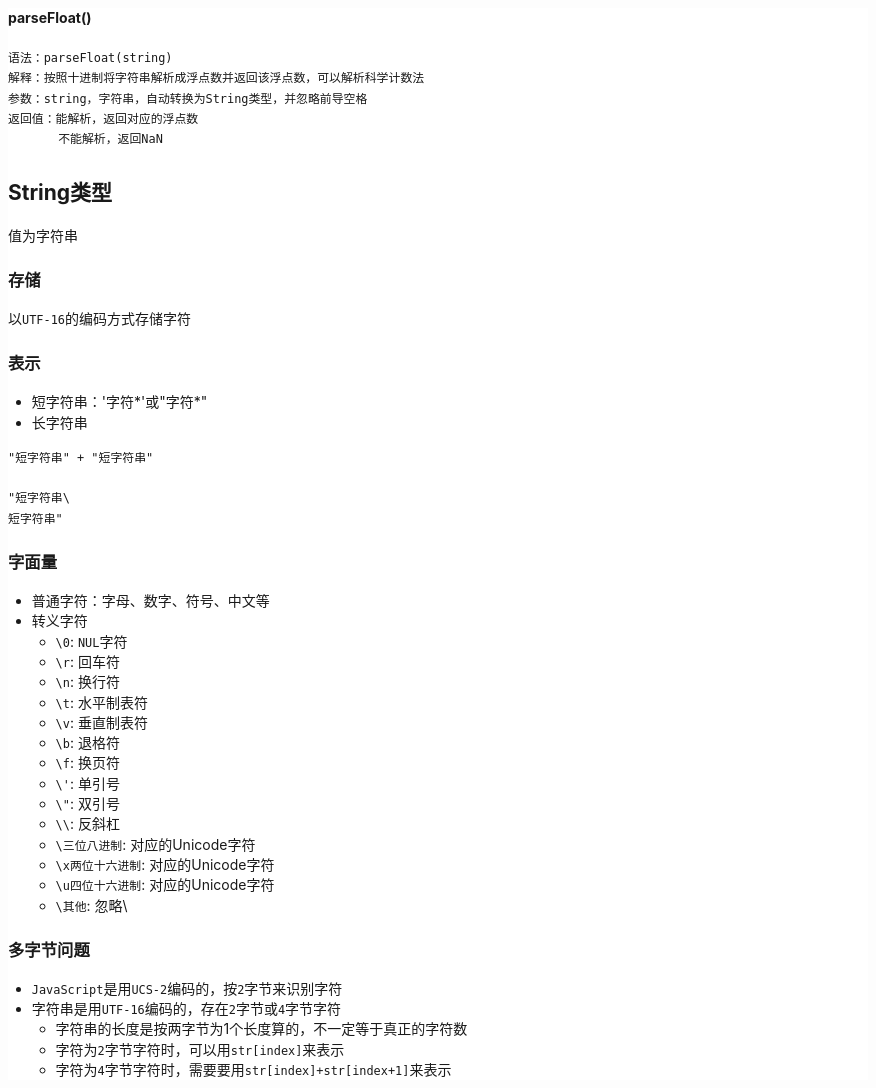 #### parseFloat()

```
语法：parseFloat(string)
解释：按照十进制将字符串解析成浮点数并返回该浮点数，可以解析科学计数法
参数：string，字符串，自动转换为String类型，并忽略前导空格
返回值：能解析，返回对应的浮点数
       不能解析，返回NaN
```

## String类型

值为字符串

### 存储

以`UTF-16`的编码方式存储字符

### 表示

* 短字符串：'字符*'或"字符*"
* 长字符串

```
"短字符串" + "短字符串"

"短字符串\
短字符串"
```

### 字面量

* 普通字符：字母、数字、符号、中文等
* 转义字符
  * `\0`: `NUL`字符
  * `\r`: 回车符
  * `\n`: 换行符
  * `\t`: 水平制表符
  * `\v`: 垂直制表符
  * `\b`: 退格符
  * `\f`: 换页符
  * `\'`: 单引号
  * `\"`: 双引号
  * `\\`: 反斜杠
  * `\三位八进制`: 对应的Unicode字符
  * `\x两位十六进制`: 对应的Unicode字符
  * `\u四位十六进制`: 对应的Unicode字符
  * `\其他`: 忽略\

### 多字节问题

* `JavaScript`是用`UCS-2`编码的，按`2`字节来识别字符
* 字符串是用`UTF-16`编码的，存在`2`字节或`4`字节字符
  * 字符串的长度是按两字节为1个长度算的，不一定等于真正的字符数
  * 字符为`2`字节字符时，可以用`str[index]`来表示
  * 字符为`4`字节字符时，需要要用`str[index]+str[index+1]`来表示

